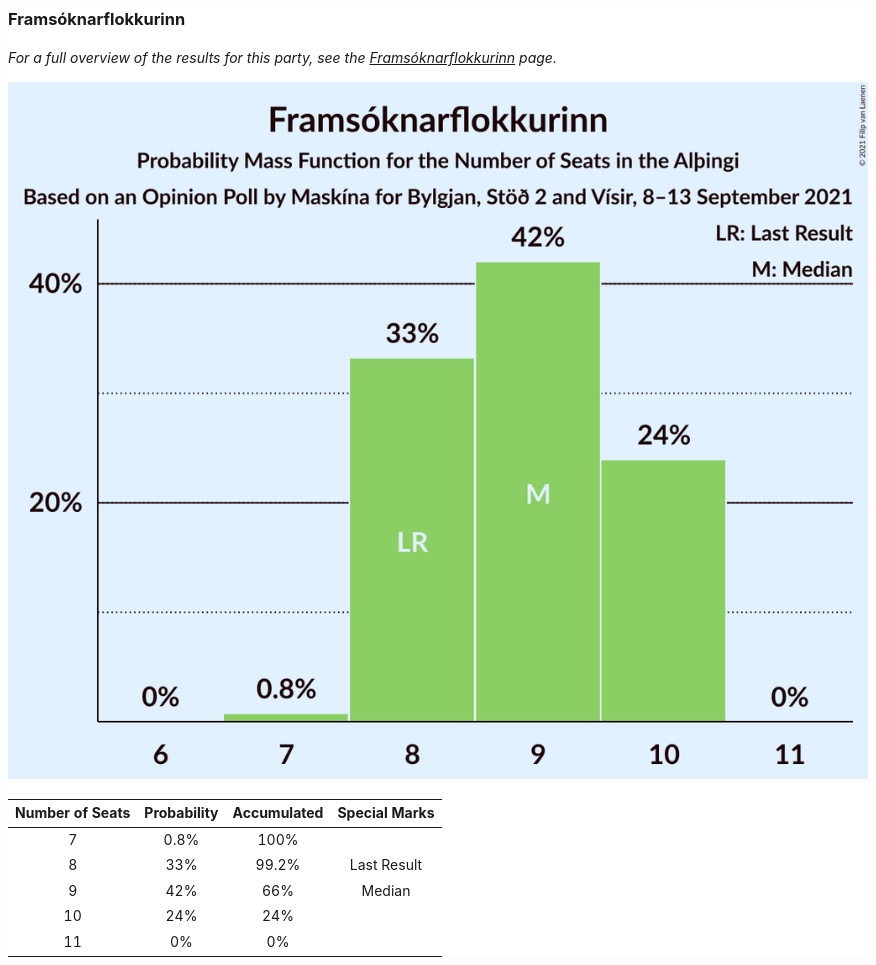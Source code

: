 ### Framsóknarflokkurinn

*For a full overview of the results for this party, see the [Framsóknarflokkurinn](party-framsóknarflokkurinn.html) page.*

![Graph with seats probability mass function not yet produced](2021-09-13-Maskína-seats-pmf-framsóknarflokkurinn.png "Seats Probability Mass Function")

| Number of Seats | Probability | Accumulated | Special Marks |
|:---------------:|:-----------:|:-----------:|:-------------:|
| 7 | 0.8% | 100% |  |
| 8 | 33% | 99.2% | Last Result |
| 9 | 42% | 66% | Median |
| 10 | 24% | 24% |  |
| 11 | 0% | 0% |  |
